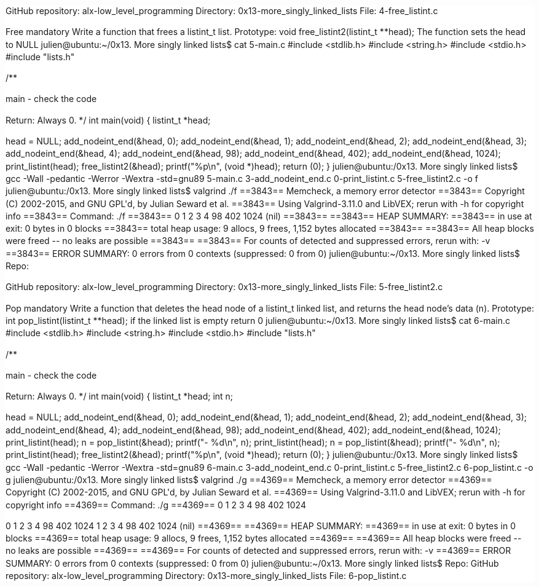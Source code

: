 GitHub repository: alx-low_level_programming Directory: 0x13-more_singly_linked_lists File: 4-free_listint.c

Free mandatory Write a function that frees a listint_t list.
Prototype: void free_listint2(listint_t **head); The function sets the head to NULL julien@ubuntu:~/0x13. More singly linked lists$ cat 5-main.c #include <stdlib.h> #include <string.h> #include <stdio.h> #include "lists.h"

/**

main - check the code

Return: Always 0. */ int main(void) { listint_t *head;

head = NULL; add_nodeint_end(&head, 0); add_nodeint_end(&head, 1); add_nodeint_end(&head, 2); add_nodeint_end(&head, 3); add_nodeint_end(&head, 4); add_nodeint_end(&head, 98); add_nodeint_end(&head, 402); add_nodeint_end(&head, 1024); print_listint(head); free_listint2(&head); printf("%p\n", (void *)head); return (0); } julien@ubuntu:/0x13. More singly linked lists$ gcc -Wall -pedantic -Werror -Wextra -std=gnu89 5-main.c 3-add_nodeint_end.c 0-print_listint.c 5-free_listint2.c -o f julien@ubuntu:/0x13. More singly linked lists$ valgrind ./f ==3843== Memcheck, a memory error detector ==3843== Copyright (C) 2002-2015, and GNU GPL'd, by Julian Seward et al. ==3843== Using Valgrind-3.11.0 and LibVEX; rerun with -h for copyright info ==3843== Command: ./f ==3843== 0 1 2 3 4 98 402 1024 (nil) ==3843== ==3843== HEAP SUMMARY: ==3843== in use at exit: 0 bytes in 0 blocks ==3843== total heap usage: 9 allocs, 9 frees, 1,152 bytes allocated ==3843== ==3843== All heap blocks were freed -- no leaks are possible ==3843== ==3843== For counts of detected and suppressed errors, rerun with: -v ==3843== ERROR SUMMARY: 0 errors from 0 contexts (suppressed: 0 from 0) julien@ubuntu:~/0x13. More singly linked lists$ Repo:

GitHub repository: alx-low_level_programming Directory: 0x13-more_singly_linked_lists File: 5-free_listint2.c

Pop mandatory Write a function that deletes the head node of a listint_t linked list, and returns the head node’s data (n).
Prototype: int pop_listint(listint_t **head); if the linked list is empty return 0 julien@ubuntu:~/0x13. More singly linked lists$ cat 6-main.c #include <stdlib.h> #include <string.h> #include <stdio.h> #include "lists.h"

/**

main - check the code

Return: Always 0. */ int main(void) { listint_t *head; int n;

head = NULL; add_nodeint_end(&head, 0); add_nodeint_end(&head, 1); add_nodeint_end(&head, 2); add_nodeint_end(&head, 3); add_nodeint_end(&head, 4); add_nodeint_end(&head, 98); add_nodeint_end(&head, 402); add_nodeint_end(&head, 1024); print_listint(head); n = pop_listint(&head); printf("- %d\n", n); print_listint(head); n = pop_listint(&head); printf("- %d\n", n); print_listint(head); free_listint2(&head); printf("%p\n", (void *)head); return (0); } julien@ubuntu:/0x13. More singly linked lists$ gcc -Wall -pedantic -Werror -Wextra -std=gnu89 6-main.c 3-add_nodeint_end.c 0-print_listint.c 5-free_listint2.c 6-pop_listint.c -o g julien@ubuntu:/0x13. More singly linked lists$ valgrind ./g ==4369== Memcheck, a memory error detector ==4369== Copyright (C) 2002-2015, and GNU GPL'd, by Julian Seward et al. ==4369== Using Valgrind-3.11.0 and LibVEX; rerun with -h for copyright info ==4369== Command: ./g ==4369== 0 1 2 3 4 98 402 1024

0 1 2 3 4 98 402 1024
1 2 3 4 98 402 1024 (nil) ==4369== ==4369== HEAP SUMMARY: ==4369== in use at exit: 0 bytes in 0 blocks ==4369== total heap usage: 9 allocs, 9 frees, 1,152 bytes allocated ==4369== ==4369== All heap blocks were freed -- no leaks are possible ==4369== ==4369== For counts of detected and suppressed errors, rerun with: -v ==4369== ERROR SUMMARY: 0 errors from 0 contexts (suppressed: 0 from 0) julien@ubuntu:~/0x13. More singly linked lists$ Repo:
GitHub repository: alx-low_level_programming Directory: 0x13-more_singly_linked_lists File: 6-pop_listint.c
